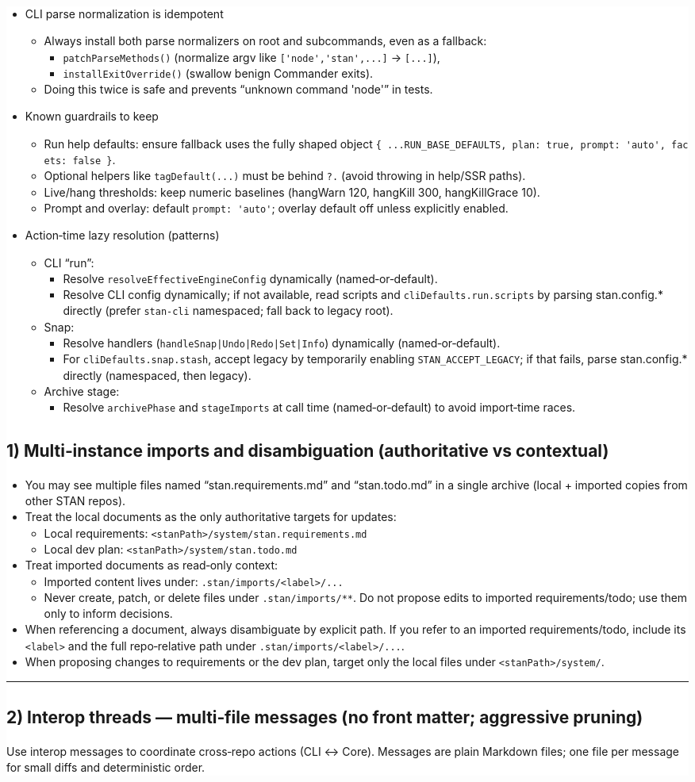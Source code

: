 - CLI parse normalization is idempotent
  - Always install both parse normalizers on root and subcommands, even as a fallback:
    - `patchParseMethods()` (normalize argv like `['node','stan',...]` → `[...]`),
    - `installExitOverride()` (swallow benign Commander exits).
  - Doing this twice is safe and prevents “unknown command 'node'” in tests.

- Known guardrails to keep
  - Run help defaults: ensure fallback uses the fully shaped object `{ ...RUN_BASE_DEFAULTS, plan: true, prompt: 'auto', facets: false }`.
  - Optional helpers like `tagDefault(...)` must be behind `?.` (avoid throwing in help/SSR paths).
  - Live/hang thresholds: keep numeric baselines (hangWarn 120, hangKill 300, hangKillGrace 10).
  - Prompt and overlay: default `prompt: 'auto'`; overlay default off unless explicitly enabled.

- Action‑time lazy resolution (patterns)
  - CLI “run”:
    - Resolve `resolveEffectiveEngineConfig` dynamically (named‑or‑default).
    - Resolve CLI config dynamically; if not available, read scripts and `cliDefaults.run.scripts` by parsing stan.config.\* directly (prefer `stan-cli` namespaced; fall back to legacy root).
  - Snap:
    - Resolve handlers (`handleSnap|Undo|Redo|Set|Info`) dynamically (named‑or‑default).
    - For `cliDefaults.snap.stash`, accept legacy by temporarily enabling `STAN_ACCEPT_LEGACY`; if that fails, parse stan.config.\* directly (namespaced, then legacy).
  - Archive stage:
    - Resolve `archivePhase` and `stageImports` at call time (named‑or‑default) to avoid import‑time races.

## 1) Multi‑instance imports and disambiguation (authoritative vs contextual)

- You may see multiple files named “stan.requirements.md” and “stan.todo.md” in a single archive (local + imported copies from other STAN repos).
- Treat the local documents as the only authoritative targets for updates:
  - Local requirements: `<stanPath>/system/stan.requirements.md`
  - Local dev plan: `<stanPath>/system/stan.todo.md`
- Treat imported documents as read‑only context:
  - Imported content lives under: `.stan/imports/<label>/...`
  - Never create, patch, or delete files under `.stan/imports/**`. Do not propose edits to imported requirements/todo; use them only to inform decisions.
- When referencing a document, always disambiguate by explicit path. If you refer to an imported requirements/todo, include its `<label>` and the full repo‑relative path under `.stan/imports/<label>/...`.
- When proposing changes to requirements or the dev plan, target only the local files under `<stanPath>/system/`.

---

## 2) Interop threads — multi‑file messages (no front matter; aggressive pruning)

Use interop messages to coordinate cross‑repo actions (CLI ↔ Core). Messages are plain Markdown files; one file per message for small diffs and deterministic order.

